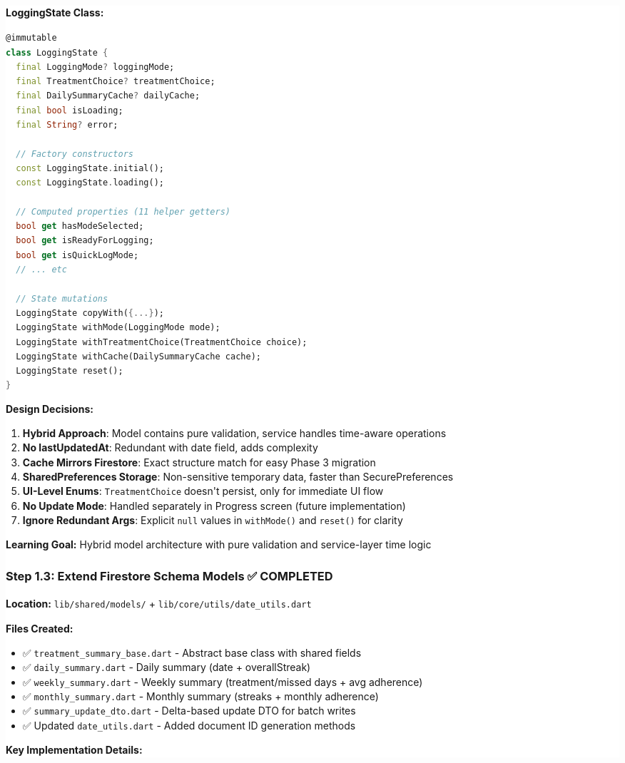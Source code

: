 **LoggingState Class:**
```dart
@immutable
class LoggingState {
  final LoggingMode? loggingMode;
  final TreatmentChoice? treatmentChoice;
  final DailySummaryCache? dailyCache;
  final bool isLoading;
  final String? error;

  // Factory constructors
  const LoggingState.initial();
  const LoggingState.loading();

  // Computed properties (11 helper getters)
  bool get hasModeSelected;
  bool get isReadyForLogging;
  bool get isQuickLogMode;
  // ... etc

  // State mutations
  LoggingState copyWith({...});
  LoggingState withMode(LoggingMode mode);
  LoggingState withTreatmentChoice(TreatmentChoice choice);
  LoggingState withCache(DailySummaryCache cache);
  LoggingState reset();
}
```

**Design Decisions:**
1. **Hybrid Approach**: Model contains pure validation, service handles time-aware operations
2. **No lastUpdatedAt**: Redundant with date field, adds complexity
3. **Cache Mirrors Firestore**: Exact structure match for easy Phase 3 migration
4. **SharedPreferences Storage**: Non-sensitive temporary data, faster than SecurePreferences
5. **UI-Level Enums**: `TreatmentChoice` doesn't persist, only for immediate UI flow
6. **No Update Mode**: Handled separately in Progress screen (future implementation)
7. **Ignore Redundant Args**: Explicit `null` values in `withMode()` and `reset()` for clarity

**Learning Goal:** Hybrid model architecture with pure validation and service-layer time logic

### Step 1.3: Extend Firestore Schema Models ✅ COMPLETED
**Location:** `lib/shared/models/` + `lib/core/utils/date_utils.dart`

**Files Created:**
- ✅ `treatment_summary_base.dart` - Abstract base class with shared fields
- ✅ `daily_summary.dart` - Daily summary (date + overallStreak)
- ✅ `weekly_summary.dart` - Weekly summary (treatment/missed days + avg adherence)
- ✅ `monthly_summary.dart` - Monthly summary (streaks + monthly adherence)
- ✅ `summary_update_dto.dart` - Delta-based update DTO for batch writes
- ✅ Updated `date_utils.dart` - Added document ID generation methods

**Key Implementation Details:**

